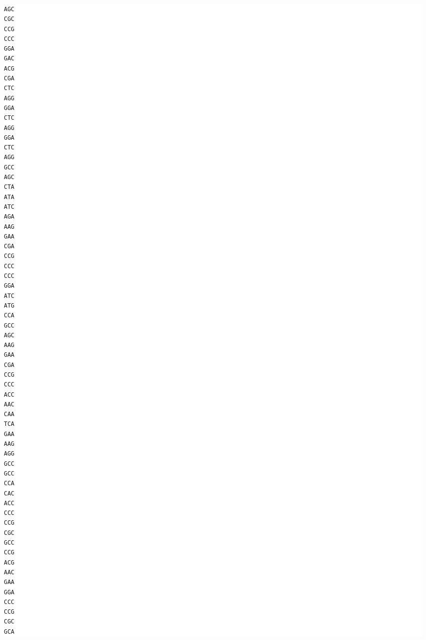     AGC
    CGC
    CCG
    CCC
    GGA
    GAC
    ACG
    CGA
    CTC
    AGG
    GGA
    CTC
    AGG
    GGA
    CTC
    AGG
    GCC
    AGC
    CTA
    ATA
    ATC
    AGA
    AAG
    GAA
    CGA
    CCG
    CCC
    CCC
    GGA
    ATC
    ATG
    CCA
    GCC
    AGC
    AAG
    GAA
    CGA
    CCG
    CCC
    ACC
    AAC
    CAA
    TCA
    GAA
    AAG
    AGG
    GCC
    GCC
    CCA
    CAC
    ACC
    CCC
    CCG
    CGC
    GCC
    CCG
    ACG
    AAC
    GAA
    GGA
    CCC
    CCG
    CGC
    GCA